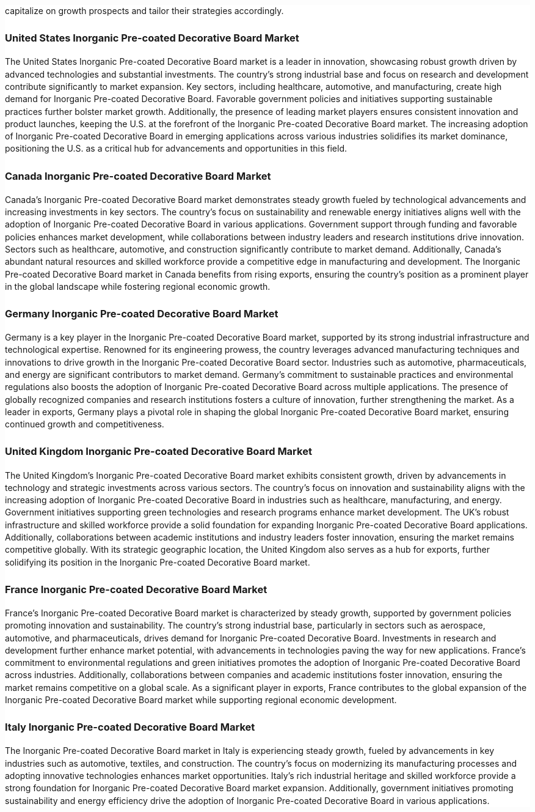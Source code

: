 capitalize on growth prospects and tailor their strategies accordingly.</p><h3>United States Inorganic Pre-coated Decorative Board Market</h3><p>The United States Inorganic Pre-coated Decorative Board market is a leader in innovation, showcasing robust growth driven by advanced technologies and substantial investments. The country&rsquo;s strong industrial base and focus on research and development contribute significantly to market expansion. Key sectors, including healthcare, automotive, and manufacturing, create high demand for Inorganic Pre-coated Decorative Board. Favorable government policies and initiatives supporting sustainable practices further bolster market growth. Additionally, the presence of leading market players ensures consistent innovation and product launches, keeping the U.S. at the forefront of the Inorganic Pre-coated Decorative Board market. The increasing adoption of Inorganic Pre-coated Decorative Board in emerging applications across various industries solidifies its market dominance, positioning the U.S. as a critical hub for advancements and opportunities in this field.</p><h3>Canada Inorganic Pre-coated Decorative Board Market</h3><p>Canada&rsquo;s Inorganic Pre-coated Decorative Board market demonstrates steady growth fueled by technological advancements and increasing investments in key sectors. The country&rsquo;s focus on sustainability and renewable energy initiatives aligns well with the adoption of Inorganic Pre-coated Decorative Board in various applications. Government support through funding and favorable policies enhances market development, while collaborations between industry leaders and research institutions drive innovation. Sectors such as healthcare, automotive, and construction significantly contribute to market demand. Additionally, Canada&rsquo;s abundant natural resources and skilled workforce provide a competitive edge in manufacturing and development. The Inorganic Pre-coated Decorative Board market in Canada benefits from rising exports, ensuring the country&rsquo;s position as a prominent player in the global landscape while fostering regional economic growth.</p><h3>Germany Inorganic Pre-coated Decorative Board Market</h3><p>Germany is a key player in the Inorganic Pre-coated Decorative Board market, supported by its strong industrial infrastructure and technological expertise. Renowned for its engineering prowess, the country leverages advanced manufacturing techniques and innovations to drive growth in the Inorganic Pre-coated Decorative Board sector. Industries such as automotive, pharmaceuticals, and energy are significant contributors to market demand. Germany&rsquo;s commitment to sustainable practices and environmental regulations also boosts the adoption of Inorganic Pre-coated Decorative Board across multiple applications. The presence of globally recognized companies and research institutions fosters a culture of innovation, further strengthening the market. As a leader in exports, Germany plays a pivotal role in shaping the global Inorganic Pre-coated Decorative Board market, ensuring continued growth and competitiveness.</p><h3>United Kingdom Inorganic Pre-coated Decorative Board Market</h3><p>The United Kingdom&rsquo;s Inorganic Pre-coated Decorative Board market exhibits consistent growth, driven by advancements in technology and strategic investments across various sectors. The country&rsquo;s focus on innovation and sustainability aligns with the increasing adoption of Inorganic Pre-coated Decorative Board in industries such as healthcare, manufacturing, and energy. Government initiatives supporting green technologies and research programs enhance market development. The UK&rsquo;s robust infrastructure and skilled workforce provide a solid foundation for expanding Inorganic Pre-coated Decorative Board applications. Additionally, collaborations between academic institutions and industry leaders foster innovation, ensuring the market remains competitive globally. With its strategic geographic location, the United Kingdom also serves as a hub for exports, further solidifying its position in the Inorganic Pre-coated Decorative Board market.</p><h3>France Inorganic Pre-coated Decorative Board Market</h3><p>France&rsquo;s Inorganic Pre-coated Decorative Board market is characterized by steady growth, supported by government policies promoting innovation and sustainability. The country&rsquo;s strong industrial base, particularly in sectors such as aerospace, automotive, and pharmaceuticals, drives demand for Inorganic Pre-coated Decorative Board. Investments in research and development further enhance market potential, with advancements in technologies paving the way for new applications. France&rsquo;s commitment to environmental regulations and green initiatives promotes the adoption of Inorganic Pre-coated Decorative Board across industries. Additionally, collaborations between companies and academic institutions foster innovation, ensuring the market remains competitive on a global scale. As a significant player in exports, France contributes to the global expansion of the Inorganic Pre-coated Decorative Board market while supporting regional economic development.</p><h3>Italy Inorganic Pre-coated Decorative Board Market</h3><p>The Inorganic Pre-coated Decorative Board market in Italy is experiencing steady growth, fueled by advancements in key industries such as automotive, textiles, and construction. The country&rsquo;s focus on modernizing its manufacturing processes and adopting innovative technologies enhances market opportunities. Italy&rsquo;s rich industrial heritage and skilled workforce provide a strong foundation for Inorganic Pre-coated Decorative Board market expansion. Additionally, government initiatives promoting sustainability and energy efficiency drive the adoption of Inorganic Pre-coated Decorative Board in various applications.